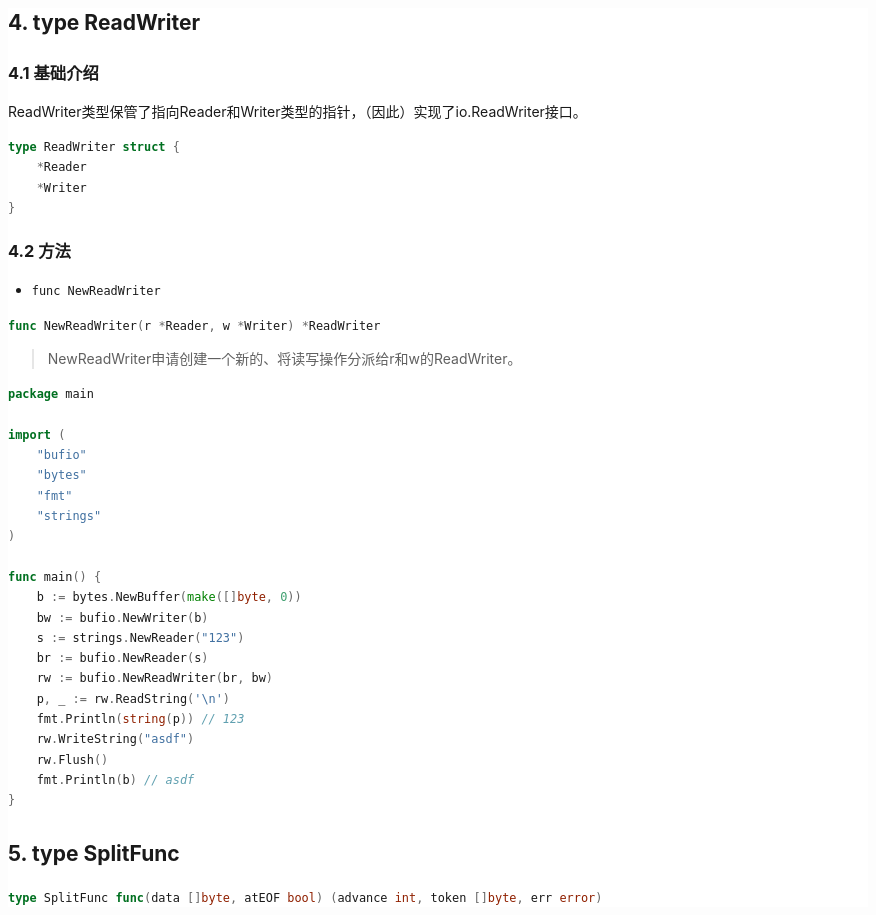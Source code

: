 

## 4. type ReadWriter

### 4.1 基础介绍

ReadWriter类型保管了指向Reader和Writer类型的指针，（因此）实现了io.ReadWriter接口。

```go
type ReadWriter struct {
    *Reader
    *Writer
}
```

### 4.2 方法

- `func NewReadWriter`

```go
func NewReadWriter(r *Reader, w *Writer) *ReadWriter
```

> NewReadWriter申请创建一个新的、将读写操作分派给r和w的ReadWriter。

```go
package main
 
import (
    "bufio"
    "bytes"
    "fmt"
    "strings"
)
 
func main() {
    b := bytes.NewBuffer(make([]byte, 0))
    bw := bufio.NewWriter(b)
    s := strings.NewReader("123")
    br := bufio.NewReader(s)
    rw := bufio.NewReadWriter(br, bw)
    p, _ := rw.ReadString('\n')
    fmt.Println(string(p)) // 123
    rw.WriteString("asdf")
    rw.Flush()
    fmt.Println(b) // asdf
}
```



## 5. type SplitFunc

```go
type SplitFunc func(data []byte, atEOF bool) (advance int, token []byte, err error)
```
